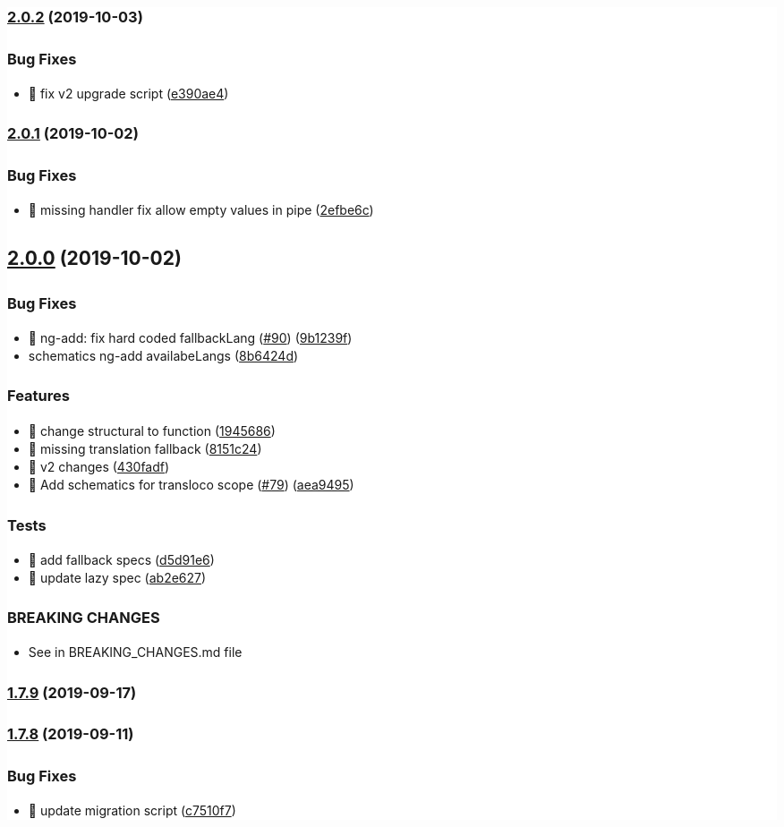 ### [2.0.2](https://github.com/jsverse/transloco/compare/v2.0.1...v2.0.2) (2019-10-03)

### Bug Fixes

- 🐛 fix v2 upgrade script ([e390ae4](https://github.com/jsverse/transloco/commit/e390ae4))

### [2.0.1](https://github.com/jsverse/transloco/compare/v2.0.0...v2.0.1) (2019-10-02)

### Bug Fixes

- 🐛 missing handler fix allow empty values in pipe ([2efbe6c](https://github.com/jsverse/transloco/commit/2efbe6c))

## [2.0.0](https://github.com/jsverse/transloco/compare/v1.7.8...v2.0.0) (2019-10-02)

### Bug Fixes

- 🐛 ng-add: fix hard coded fallbackLang ([#90](https://github.com/jsverse/transloco/issues/90)) ([9b1239f](https://github.com/jsverse/transloco/commit/9b1239f))
- schematics ng-add availabeLangs ([8b6424d](https://github.com/jsverse/transloco/commit/8b6424d))

### Features

- 🎸 change structural to function ([1945686](https://github.com/jsverse/transloco/commit/1945686))
- 🎸 missing translation fallback ([8151c24](https://github.com/jsverse/transloco/commit/8151c24))
- 🎸 v2 changes ([430fadf](https://github.com/jsverse/transloco/commit/430fadf))
- 🤖 Add schematics for transloco scope ([#79](https://github.com/jsverse/transloco/issues/79)) ([aea9495](https://github.com/jsverse/transloco/commit/aea9495))

### Tests

- 💍 add fallback specs ([d5d91e6](https://github.com/jsverse/transloco/commit/d5d91e6))
- 💍 update lazy spec ([ab2e627](https://github.com/jsverse/transloco/commit/ab2e627))

### BREAKING CHANGES

- See in BREAKING_CHANGES.md file

### [1.7.9](https://github.com/jsverse/transloco/compare/v1.7.8...v1.7.9) (2019-09-17)

### [1.7.8](https://github.com/jsverse/transloco/compare/v1.7.7...v1.7.8) (2019-09-11)

### Bug Fixes

- 🐛 update migration script ([c7510f7](https://github.com/jsverse/transloco/commit/c7510f7))
